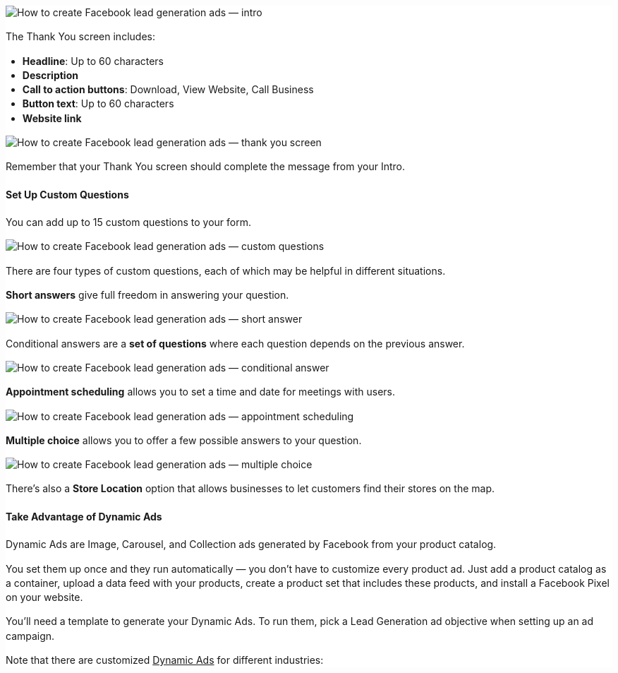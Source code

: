 ![How to create Facebook lead generation ads — intro](/img/create-facebook-lead-generation-ads-intro.jpg)

The Thank You screen includes:  

* **Headline**: Up to 60 characters
* **Description**
* **Call to action buttons**: Download, View Website, Call Business
* **Button text**: Up to 60 characters
* **Website link**

![How to create Facebook lead generation ads — thank you screen](/img/create-facebook-lead-generation-ads-thank-you-screen.jpg)

Remember that your Thank You screen should complete the message from your Intro.

#### **Set Up Custom Questions**

You can add up to 15 custom questions to your form.  

![How to create Facebook lead generation ads — custom questions](/img/create-facebook-lead-generation-ads-custom-questions.jpg)

There are four types of custom questions, each of which may be helpful in different situations.

**Short answers** give full freedom in answering your question.  

![How to create Facebook lead generation ads — short answer](/img/create-facebook-lead-generation-ads-short-answer.jpg)

Conditional answers are a **set of questions** where each question depends on the previous answer.

![How to create Facebook lead generation ads — conditional answer](/img/create-facebook-lead-generation-ads-conditional-answer.jpg)

**Appointment scheduling** allows you to set a time and date for meetings with users.

![How to create Facebook lead generation ads — appointment scheduling](/img/create-facebook-lead-generation-ads-appointment-scheduling.jpg)

**Multiple choice** allows you to offer a few possible answers to your question.

![How to create Facebook lead generation ads — multiple choice](/img/create-facebook-lead-generation-ads-multiple-choice.jpg)

There’s also a **Store Location** option that allows businesses to let customers find their stores on the map.

#### **Take Advantage of Dynamic Ads**

Dynamic Ads are Image, Carousel, and Collection ads generated by Facebook from your product catalog.  

You set them up once and they run automatically — you don’t have to customize every product ad. Just add a product catalog as a container, upload a data feed with your products, create a product set that includes these products, and install a Facebook Pixel on your website.  

You’ll need a template to generate your Dynamic Ads. To run them, pick a Lead Generation ad objective when setting up an ad campaign.  

Note that there are customized [Dynamic Ads](https://softcube.com/facebook-dynamic-product-ads/) for different industries:  
